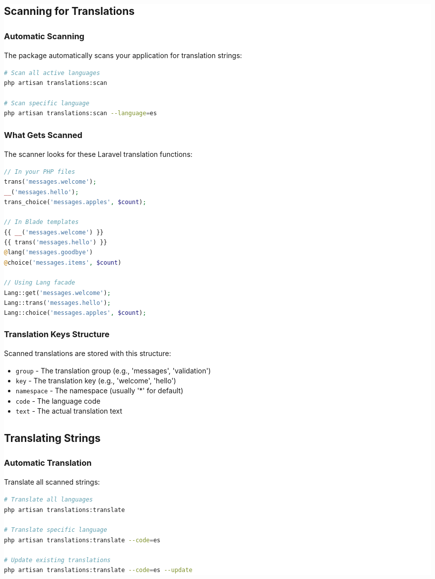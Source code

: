## Scanning for Translations

### Automatic Scanning

The package automatically scans your application for translation strings:

```bash
# Scan all active languages
php artisan translations:scan

# Scan specific language
php artisan translations:scan --language=es
```

### What Gets Scanned

The scanner looks for these Laravel translation functions:

```php
// In your PHP files
trans('messages.welcome');
__('messages.hello');
trans_choice('messages.apples', $count);

// In Blade templates
{{ __('messages.welcome') }}
{{ trans('messages.hello') }}
@lang('messages.goodbye')
@choice('messages.items', $count)

// Using Lang facade
Lang::get('messages.welcome');
Lang::trans('messages.hello');
Lang::choice('messages.apples', $count);
```

### Translation Keys Structure

Scanned translations are stored with this structure:

- `group` - The translation group (e.g., 'messages', 'validation')
- `key` - The translation key (e.g., 'welcome', 'hello')
- `namespace` - The namespace (usually '*' for default)
- `code` - The language code
- `text` - The actual translation text

## Translating Strings

### Automatic Translation

Translate all scanned strings:

```bash
# Translate all languages
php artisan translations:translate

# Translate specific language
php artisan translations:translate --code=es

# Update existing translations
php artisan translations:translate --code=es --update
```
